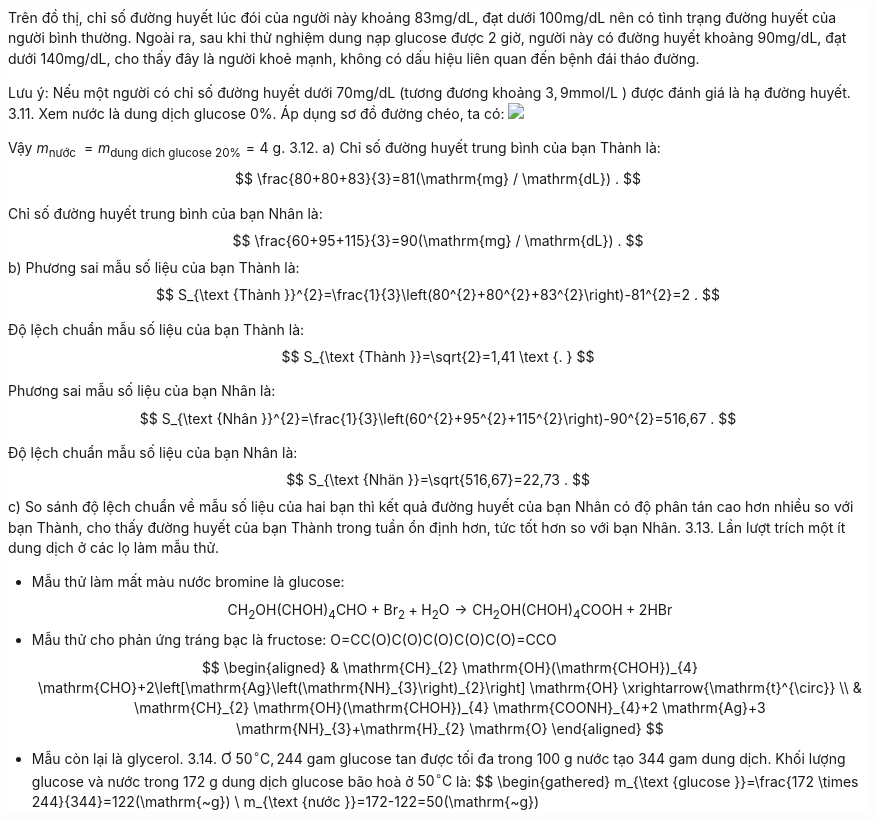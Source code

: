 Trên đồ thị, chỉ số đường huyết lúc đói của người này khoảng $83 \mathrm{mg} / \mathrm{dL}$, đạt dưới $100 \mathrm{mg} / \mathrm{dL}$ nên có tình trạng đường huyết của người bình thường. Ngoài ra, sau khi thử nghiệm dung nạp glucose được 2 giờ, người này có đường huyết khoảng $90 \mathrm{mg} / \mathrm{dL}$, đạt dưới $140 \mathrm{mg} / \mathrm{dL}$, cho thấy đây là người khoẻ mạnh, không có dấu hiệu liên quan đến bệnh đái tháo đường.

Lưu ý: Nếu một người có chỉ số đường huyết dưới $70 \mathrm{mg} / \mathrm{dL}$ (tương đương khoảng $3,9 \mathrm{mmol} / \mathrm{L}$ ) được đánh giá là hạ đường huyết.
3.11. Xem nước là dung dịch glucose $0 \%$. Áp dụng sơ đồ đường chéo, ta có:
![](https://cdn.mathpix.com/cropped/2025_10_23_b4e16b74380d0f7e7700g-025.jpg?height=224&width=249&top_left_y=259&top_left_x=669)

Vậy $m_{\text {nước }}=m_{\text {dung dich glucose } 20 \%}=4 \mathrm{~g}$.
3.12. a) Chỉ số đường huyết trung bình của bạn Thành là:
$$
\frac{80+80+83}{3}=81(\mathrm{mg} / \mathrm{dL}) .
$$

Chỉ số đường huyết trung bình của bạn Nhân là:
$$
\frac{60+95+115}{3}=90(\mathrm{mg} / \mathrm{dL}) .
$$
b) Phương sai mẫu số liệu của bạn Thành là:
$$
S_{\text {Thành }}^{2}=\frac{1}{3}\left(80^{2}+80^{2}+83^{2}\right)-81^{2}=2 .
$$

Độ lệch chuẩn mẫu số liệu của bạn Thành là:
$$
S_{\text {Thành }}=\sqrt{2}=1,41 \text {. }
$$

Phương sai mẫu số liệu của bạn Nhân là:
$$
S_{\text {Nhân }}^{2}=\frac{1}{3}\left(60^{2}+95^{2}+115^{2}\right)-90^{2}=516,67 .
$$

Độ lệch chuẩn mẫu số liệu của bạn Nhân là:
$$
S_{\text {Nhän }}=\sqrt{516,67}=22,73 .
$$
c) So sánh độ lệch chuẩn về mẫu số liệu của hai bạn thì kết quả đường huyết của bạn Nhân có độ phân tán cao hơn nhiều so với bạn Thành, cho thấy đường huyết của bạn Thành trong tuần ổn định hơn, tức tốt hơn so với bạn Nhân.
3.13. Lần lượt trích một ít dung dịch ở các lọ làm mẫu thử.
- Mẫu thử làm mất màu nước bromine là glucose:
$$
\mathrm{CH}_{2} \mathrm{OH}(\mathrm{CHOH})_{4} \mathrm{CHO}+\mathrm{Br}_{2}+\mathrm{H}_{2} \mathrm{O} \longrightarrow \mathrm{CH}_{2} \mathrm{OH}(\mathrm{CHOH})_{4} \mathrm{COOH}+2 \mathrm{HBr}
$$
- Mẫu thử cho phản ứng tráng bạc là fructose:
<smiles>O=CC(O)C(O)C(O)C(O)C(O)=CCO</smiles>
$$
\begin{aligned}
& \mathrm{CH}_{2} \mathrm{OH}(\mathrm{CHOH})_{4} \mathrm{CHO}+2\left[\mathrm{Ag}\left(\mathrm{NH}_{3}\right)_{2}\right] \mathrm{OH} \xrightarrow{\mathrm{t}^{\circ}} \\
& \mathrm{CH}_{2} \mathrm{OH}(\mathrm{CHOH})_{4} \mathrm{COONH}_{4}+2 \mathrm{Ag}+3 \mathrm{NH}_{3}+\mathrm{H}_{2} \mathrm{O}
\end{aligned}
$$
- Mẫu còn lại là glycerol.
3.14. Ơ $50^{\circ} \mathrm{C}, 244$ gam glucose tan được tối đa trong 100 g nước tạo 344 gam dung dịch. Khối lượng glucose và nước trong 172 g dung dịch glucose bão hoà ở $50^{\circ} \mathrm{C}$ là:
$$
\begin{gathered}
m_{\text {glucose }}=\frac{172 \times 244}{344}=122(\mathrm{~g}) \\
m_{\text {nước }}=172-122=50(\mathrm{~g})